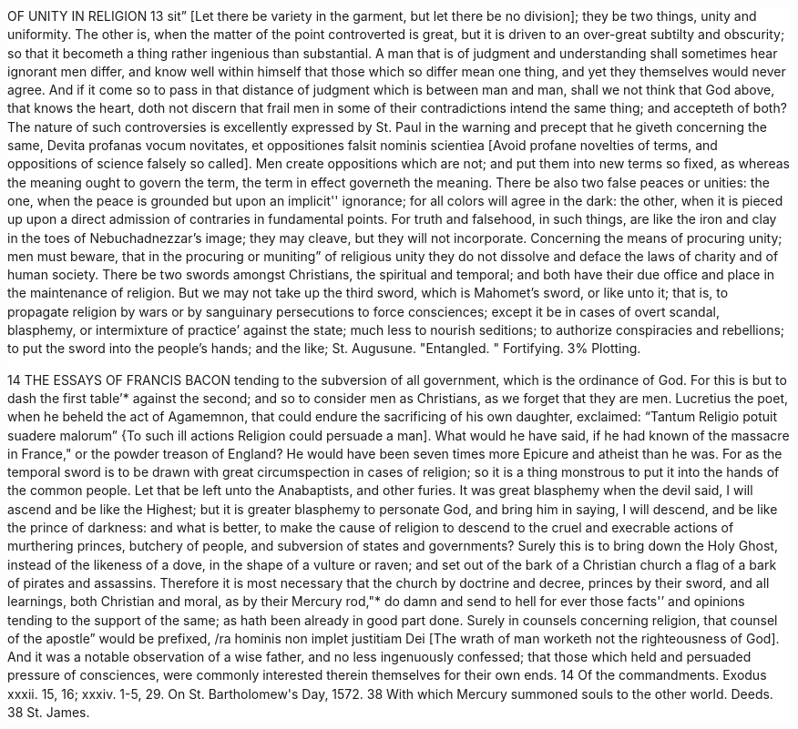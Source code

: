 OF UNITY IN RELIGION 13 sit” [Let there be variety in the garment, but let there be no division]; they be two things, unity and uniformity. The other is, when the matter of the point controverted is great, but it is driven to an over-great subtilty and obscurity; so that it becometh a thing rather ingenious than substantial. A man that is of judgment and understanding shall sometimes hear ignorant men differ, and know well within himself that those which so differ mean one thing, and yet they themselves would never agree. And if it come so to pass in that distance of judgment which is between man and man, shall we not think that God above, that knows the heart, doth not discern that frail men in some of their contradictions intend the same thing; and accepteth of both? The nature of such controversies is excellently expressed by St. Paul in the warning and precept that he giveth concerning the same, Devita profanas vocum novitates, et oppositiones falsit nominis scientiea [Avoid profane novelties of terms, and oppositions of science falsely so called]. Men create oppositions which are not; and put them into new terms so fixed, as whereas the meaning ought to govern the term, the term in effect governeth the meaning. There be also two false peaces or unities: the one, when the peace is grounded but upon an implicit'' ignorance; for all colors will agree in the dark: the other, when it is pieced up upon a direct admission of contraries in fundamental points. For truth and falsehood, in such things, are like the iron and clay in the toes of Nebuchadnezzar’s image; they may cleave, but they will not incorporate. Concerning the means of procuring unity; men must beware, that in the procuring or muniting” of religious unity they do not dissolve and deface the laws of charity and of human society. There be two swords amongst Christians, the spiritual and temporal; and both have their due office and place in the maintenance of religion. But we may not take up the third sword, which is Mahomet’s sword, or like unto it; that is, to propagate religion by wars or by sanguinary persecutions to force consciences; except it be in cases of overt scandal, blasphemy, or intermixture of practice’ against the state; much less to nourish seditions; to authorize conspiracies and rebellions; to put the sword into the people’s hands; and the like; St. Augusune. "Entangled. " Fortifying. 3% Plotting.

14 THE ESSAYS OF FRANCIS BACON tending to the subversion of all government, which is the ordinance of God. For this is but to dash the first table’* against the second; and so to consider men as Christians, as we forget that they are men. Lucretius the poet, when he beheld the act of Agamemnon, that could endure the sacrificing of his own daughter, exclaimed: “Tantum Religio potuit suadere malorum” {To such ill actions Religion could persuade a man]. What would he have said, if he had known of the massacre in France," or the powder treason of England? He would have been seven times more Epicure and atheist than he was. For as the temporal sword is to be drawn with great circumspection in cases of religion; so it is a thing monstrous to put it into the hands of the common people. Let that be left unto the Anabaptists, and other furies. It was great blasphemy when the devil said, I will ascend and be like the Highest; but it is greater blasphemy to personate God, and bring him in saying, I will descend, and be like the prince of darkness: and what is better, to make the cause of religion to descend to the cruel and execrable actions of murthering princes, butchery of people, and subversion of states and governments? Surely this is to bring down the Holy Ghost, instead of the likeness of a dove, in the shape of a vulture or raven; and set out of the bark of a Christian church a flag of a bark of pirates and assassins. Therefore it is most necessary that the church by doctrine and decree, princes by their sword, and all learnings, both Christian and moral, as by their Mercury rod,"* do damn and send to hell for ever those facts'’ and opinions tending to the support of the same; as hath been already in good part done. Surely in counsels concerning religion, that counsel of the apostle” would be prefixed, /ra hominis non implet justitiam Dei [The wrath of man worketh not the righteousness of God]. And it was a notable observation of a wise father, and no less ingenuously confessed; that those which held and persuaded pressure of consciences, were commonly interested therein themselves for their own ends. 14 Of the commandments. Exodus xxxii. 15, 16; xxxiv. 1-5, 29. On St. Bartholomew's Day, 1572. 38 With which Mercury summoned souls to the other world. Deeds. 38 St. James.
